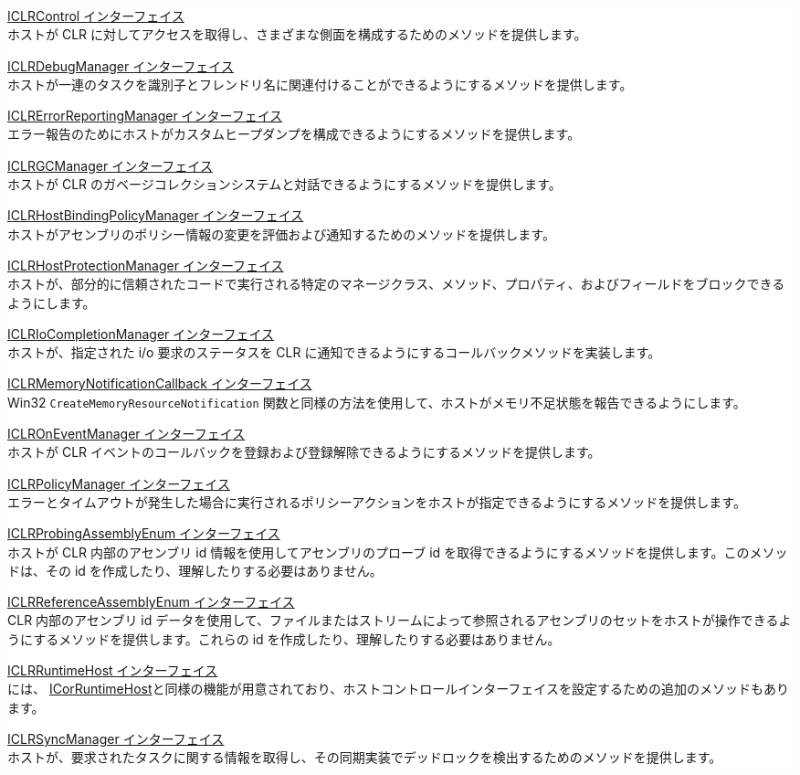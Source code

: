  [ICLRControl インターフェイス](../../../../docs/framework/unmanaged-api/hosting/iclrcontrol-interface.md)  
 ホストが CLR に対してアクセスを取得し、さまざまな側面を構成するためのメソッドを提供します。  
  
 [ICLRDebugManager インターフェイス](../../../../docs/framework/unmanaged-api/hosting/iclrdebugmanager-interface.md)  
 ホストが一連のタスクを識別子とフレンドリ名に関連付けることができるようにするメソッドを提供します。  
  
 [ICLRErrorReportingManager インターフェイス](../../../../docs/framework/unmanaged-api/hosting/iclrerrorreportingmanager-interface.md)  
 エラー報告のためにホストがカスタムヒープダンプを構成できるようにするメソッドを提供します。  
  
 [ICLRGCManager インターフェイス](../../../../docs/framework/unmanaged-api/hosting/iclrgcmanager-interface.md)  
 ホストが CLR のガベージコレクションシステムと対話できるようにするメソッドを提供します。  
  
 [ICLRHostBindingPolicyManager インターフェイス](../../../../docs/framework/unmanaged-api/hosting/iclrhostbindingpolicymanager-interface.md)  
 ホストがアセンブリのポリシー情報の変更を評価および通知するためのメソッドを提供します。  
  
 [ICLRHostProtectionManager インターフェイス](../../../../docs/framework/unmanaged-api/hosting/iclrhostprotectionmanager-interface.md)  
 ホストが、部分的に信頼されたコードで実行される特定のマネージクラス、メソッド、プロパティ、およびフィールドをブロックできるようにします。  
  
 [ICLRIoCompletionManager インターフェイス](../../../../docs/framework/unmanaged-api/hosting/iclriocompletionmanager-interface.md)  
 ホストが、指定された i/o 要求のステータスを CLR に通知できるようにするコールバックメソッドを実装します。  
  
 [ICLRMemoryNotificationCallback インターフェイス](../../../../docs/framework/unmanaged-api/hosting/iclrmemorynotificationcallback-interface.md)  
 Win32 `CreateMemoryResourceNotification` 関数と同様の方法を使用して、ホストがメモリ不足状態を報告できるようにします。  
  
 [ICLROnEventManager インターフェイス](../../../../docs/framework/unmanaged-api/hosting/iclroneventmanager-interface.md)  
 ホストが CLR イベントのコールバックを登録および登録解除できるようにするメソッドを提供します。  
  
 [ICLRPolicyManager インターフェイス](../../../../docs/framework/unmanaged-api/hosting/iclrpolicymanager-interface.md)  
 エラーとタイムアウトが発生した場合に実行されるポリシーアクションをホストが指定できるようにするメソッドを提供します。  
  
 [ICLRProbingAssemblyEnum インターフェイス](../../../../docs/framework/unmanaged-api/hosting/iclrprobingassemblyenum-interface.md)  
 ホストが CLR 内部のアセンブリ id 情報を使用してアセンブリのプローブ id を取得できるようにするメソッドを提供します。このメソッドは、その id を作成したり、理解したりする必要はありません。  
  
 [ICLRReferenceAssemblyEnum インターフェイス](../../../../docs/framework/unmanaged-api/hosting/iclrreferenceassemblyenum-interface.md)  
 CLR 内部のアセンブリ id データを使用して、ファイルまたはストリームによって参照されるアセンブリのセットをホストが操作できるようにするメソッドを提供します。これらの id を作成したり、理解したりする必要はありません。  
  
 [ICLRRuntimeHost インターフェイス](../../../../docs/framework/unmanaged-api/hosting/iclrruntimehost-interface.md)  
 には、 [ICorRuntimeHost](../../../../docs/framework/unmanaged-api/hosting/icorruntimehost-interface.md)と同様の機能が用意されており、ホストコントロールインターフェイスを設定するための追加のメソッドもあります。  
  
 [ICLRSyncManager インターフェイス](../../../../docs/framework/unmanaged-api/hosting/iclrsyncmanager-interface.md)  
 ホストが、要求されたタスクに関する情報を取得し、その同期実装でデッドロックを検出するためのメソッドを提供します。  
  